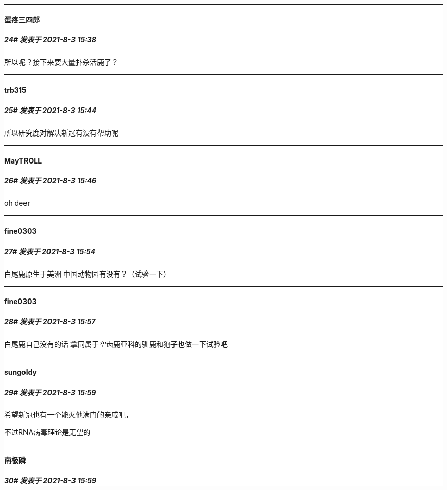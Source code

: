 
*****

####  蛋疼三四郎  
##### 24#       发表于 2021-8-3 15:38


所以呢？接下来要大量扑杀活鹿了？


*****

####  trb315  
##### 25#       发表于 2021-8-3 15:44


所以研究鹿对解决新冠有没有帮助呢


*****

####  MayTROLL  
##### 26#       发表于 2021-8-3 15:46


oh deer


*****

####  fine0303  
##### 27#       发表于 2021-8-3 15:54


白尾鹿原生于美洲 中国动物园有没有？（试验一下）


*****

####  fine0303  
##### 28#       发表于 2021-8-3 15:57


白尾鹿自己没有的话 拿同属于空齿鹿亚科的驯鹿和狍子也做一下试验吧


*****

####  sungoldy  
##### 29#       发表于 2021-8-3 15:59


希望新冠也有一个能灭他满门的亲戚吧，

不过RNA病毒理论是无望的


*****

####  南极磷  
##### 30#       发表于 2021-8-3 15:59

